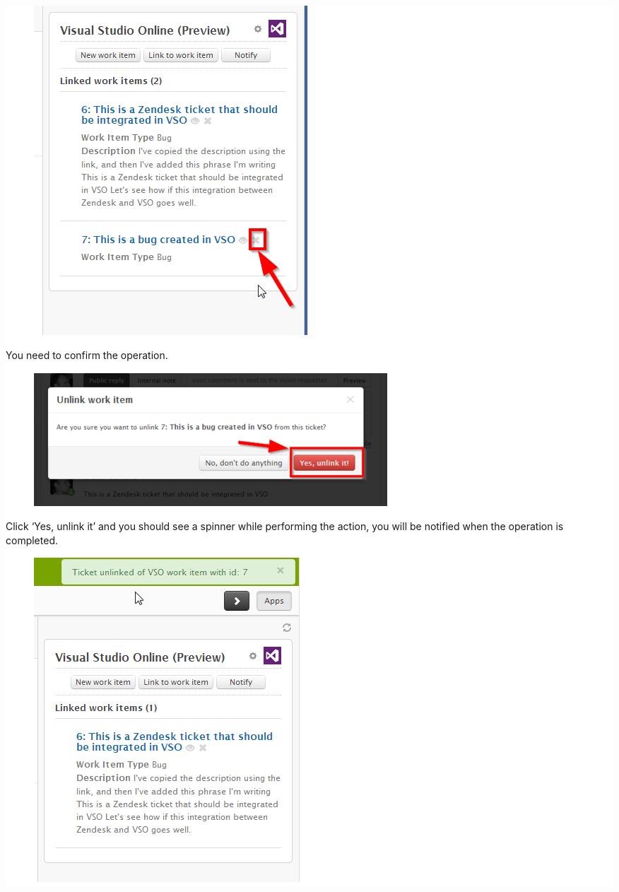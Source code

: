 <p><figure class="tmblr-full" data-orig-height="466" data-orig-width="387" data-orig-src="./334ee311a4bcbc24065dc76888720858c97fa6784c7c58b3f59aa521d968b303.png"><img alt="image" src="./83b0d563ce28258673ad407547d26a47f8d9580bb5102c49c38896dd80f0d30d.png" data-orig-height="466" data-orig-width="387" data-orig-src="./334ee311a4bcbc24065dc76888720858c97fa6784c7c58b3f59aa521d968b303.png"></figure></p>
<p>You need to confirm the operation.</p>
<p><figure class="tmblr-full" data-orig-height="188" data-orig-width="500" data-orig-src="./ef5637ad427bfb9a9a0825ae99c10fc6471f0278bbf6aea3011260f73cc04553.png"><img alt="image" src="./55a597d9ade1262670eee4818262e1ab21660fb126d8ac496a9ad21112a1e856.png" data-orig-height="188" data-orig-width="500" data-orig-src="./ef5637ad427bfb9a9a0825ae99c10fc6471f0278bbf6aea3011260f73cc04553.png"></figure></p>
<p>Click &lsquo;Yes, unlink it&rsquo; and you should see a spinner while performing the action, you will be notified when the operation is completed.</p>
<p><figure class="tmblr-full" data-orig-height="459" data-orig-width="376" data-orig-src="./d172a3ee4ab4a53f45c0cda4d9c7b852033a2a731f8db28573ddd41d4cf3ffc4.png"><img alt="image" src="./03c6147f8d18748d02700404eccddf6915d241fd5b666ff0e62c865155dafa2a.png" data-orig-height="459" data-orig-width="376" data-orig-src="./d172a3ee4ab4a53f45c0cda4d9c7b852033a2a731f8db28573ddd41d4cf3ffc4.png"></figure></p>